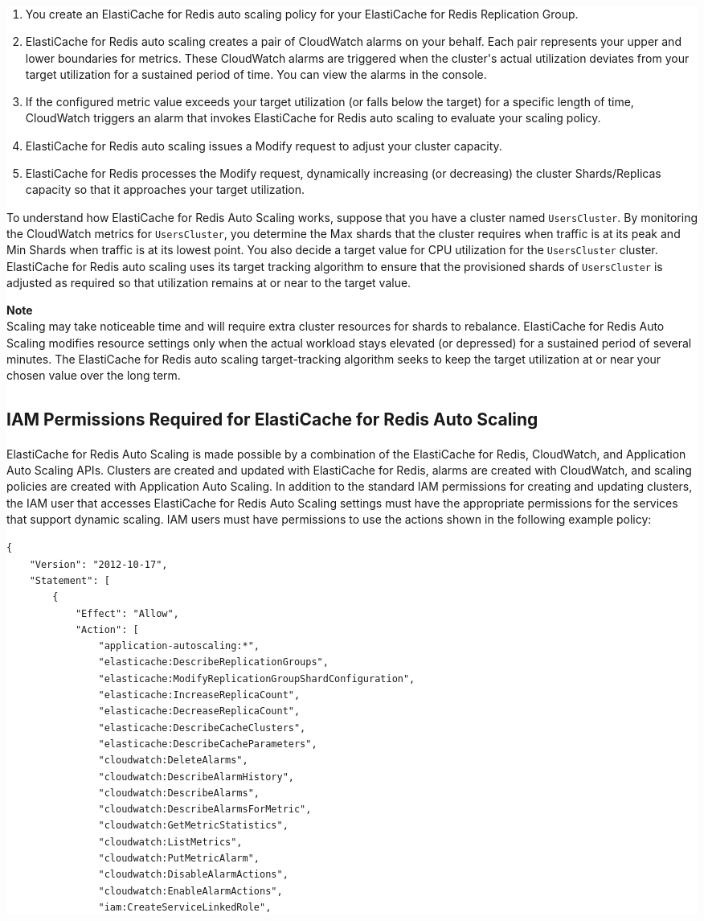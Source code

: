 1. You create an ElastiCache for Redis auto scaling policy for your ElastiCache for Redis Replication Group\.

1. ElastiCache for Redis auto scaling creates a pair of CloudWatch alarms on your behalf\. Each pair represents your upper and lower boundaries for metrics\. These CloudWatch alarms are triggered when the cluster's actual utilization deviates from your target utilization for a sustained period of time\. You can view the alarms in the console\.

1. If the configured metric value exceeds your target utilization \(or falls below the target\) for a specific length of time, CloudWatch triggers an alarm that invokes ElastiCache for Redis auto scaling to evaluate your scaling policy\.

1. ElastiCache for Redis auto scaling issues a Modify request to adjust your cluster capacity\. 

1. ElastiCache for Redis processes the Modify request, dynamically increasing \(or decreasing\) the cluster Shards/Replicas capacity so that it approaches your target utilization\. 

 To understand how ElastiCache for Redis Auto Scaling works, suppose that you have a cluster named `UsersCluster`\. By monitoring the CloudWatch metrics for `UsersCluster`, you determine the Max shards that the cluster requires when traffic is at its peak and Min Shards when traffic is at its lowest point\. You also decide a target value for CPU utilization for the `UsersCluster` cluster\. ElastiCache for Redis auto scaling uses its target tracking algorithm to ensure that the provisioned shards of `UsersCluster` is adjusted as required so that utilization remains at or near to the target value\. 

**Note**  
Scaling may take noticeable time and will require extra cluster resources for shards to rebalance\. ElastiCache for Redis Auto Scaling modifies resource settings only when the actual workload stays elevated \(or depressed\) for a sustained period of several minutes\. The ElastiCache for Redis auto scaling target\-tracking algorithm seeks to keep the target utilization at or near your chosen value over the long term\. 

## IAM Permissions Required for ElastiCache for Redis Auto Scaling<a name="AutoScaling-IAM-permissions"></a>

ElastiCache for Redis Auto Scaling is made possible by a combination of the ElastiCache for Redis, CloudWatch, and Application Auto Scaling APIs\. Clusters are created and updated with ElastiCache for Redis, alarms are created with CloudWatch, and scaling policies are created with Application Auto Scaling\. In addition to the standard IAM permissions for creating and updating clusters, the IAM user that accesses ElastiCache for Redis Auto Scaling settings must have the appropriate permissions for the services that support dynamic scaling\. IAM users must have permissions to use the actions shown in the following example policy: 

```
{
    "Version": "2012-10-17",
    "Statement": [
        {
            "Effect": "Allow",
            "Action": [
                "application-autoscaling:*",
                "elasticache:DescribeReplicationGroups",
                "elasticache:ModifyReplicationGroupShardConfiguration",
                "elasticache:IncreaseReplicaCount",
                "elasticache:DecreaseReplicaCount",
                "elasticache:DescribeCacheClusters",
                "elasticache:DescribeCacheParameters",
                "cloudwatch:DeleteAlarms",
                "cloudwatch:DescribeAlarmHistory",
                "cloudwatch:DescribeAlarms",
                "cloudwatch:DescribeAlarmsForMetric",
                "cloudwatch:GetMetricStatistics",
                "cloudwatch:ListMetrics",
                "cloudwatch:PutMetricAlarm",
                "cloudwatch:DisableAlarmActions",
                "cloudwatch:EnableAlarmActions",
                "iam:CreateServiceLinkedRole",
```
